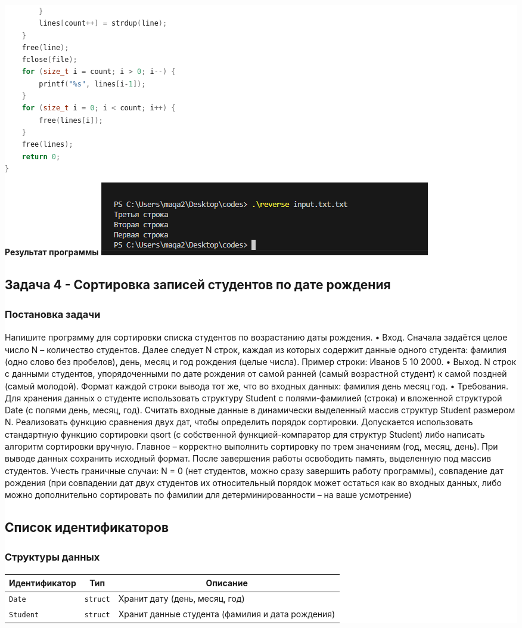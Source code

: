 ```c
        }
        lines[count++] = strdup(line);
    }
    free(line);
    fclose(file);
    for (size_t i = count; i > 0; i--) {
        printf("%s", lines[i-1]);
    }
    for (size_t i = 0; i < count; i++) {
        free(lines[i]);
    }
    free(lines);
    return 0;
}
```
**Результат программы**
![рез3.png](./рез3.png)
## Задача 4 - Сортировка записей студентов по дате рождения

### Постановка задачи
Напишите программу для сортировки списка студентов по возрастанию даты рождения. 
• Вход. Сначала задаётся целое число N – количество студентов. Далее следует N строк, каждая из которых содержит данные одного студента: фамилия (одно слово без пробелов), день, месяц и год рождения (целые числа). Пример строки: Иванов 5 10 2000. 
• Выход. N строк с данными студентов, упорядоченными по дате рождения от самой ранней (самый возрастной студент) к самой поздней (самый молодой). Формат каждой строки вывода тот же, что во входных данных: фамилия день месяц год. 
• Требования. Для хранения данных о студенте использовать структуру Student с полями-фамилией (строка) и вложенной структурой Date (с полями день, месяц, год). Считать входные данные в динамически выделенный массив структур Student размером N. Реализовать функцию сравнения двух дат, чтобы определить порядок сортировки. Допускается использовать стандартную функцию сортировки qsort (с собственной функцией-компаратор для структур Student) либо написать алгоритм сортировки вручную. Главное – корректно выполнить сортировку по трем значениям (год, месяц, день). При выводе данных сохранить исходный формат. После завершения работы освободить память, выделенную под массив студентов. Учесть граничные случаи: N = 0 (нет студентов, можно сразу завершить работу программы), совпадение дат рождения (при совпадении дат двух студентов их относительный порядок может остаться как во входных данных, либо можно дополнительно сортировать по фамилии для детерминированности – на ваше усмотрение)

## Список идентификаторов 

### Структуры данных
| Идентификатор | Тип | Описание |
|--------------|------|----------|
| `Date` | `struct` | Хранит дату (день, месяц, год) |
| `Student` | `struct` | Хранит данные студента (фамилия и дата рождения) |
